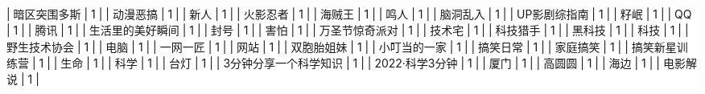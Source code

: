 | 暗区突围多斯 | 1 |
| 动漫恶搞 | 1 |
| 新人 | 1 |
| 火影忍者 | 1 |
| 海贼王 | 1 |
| 鸣人 | 1 |
| 脑洞乱入 | 1 |
| UP影剧综指南 | 1 |
| 籽岷 | 1 |
| QQ | 1 |
| 腾讯 | 1 |
| 生活里的美好瞬间 | 1 |
| 封号 | 1 |
| 害怕 | 1 |
| 万圣节惊奇派对 | 1 |
| 技术宅 | 1 |
| 科技猎手 | 1 |
| 黑科技 | 1 |
| 科技 | 1 |
| 野生技术协会 | 1 |
| 电脑 | 1 |
| 一网一匠 | 1 |
| 网站 | 1 |
| 双胞胎姐妹 | 1 |
| 小叮当的一家 | 1 |
| 搞笑日常 | 1 |
| 家庭搞笑 | 1 |
| 搞笑新星训练营 | 1 |
| 生命 | 1 |
| 科学 | 1 |
| 台灯 | 1 |
| 3分钟分享一个科学知识 | 1 |
| 2022·科学3分钟 | 1 |
| 厦门 | 1 |
| 高圆圆 | 1 |
| 海边 | 1 |
| 电影解说 | 1 |